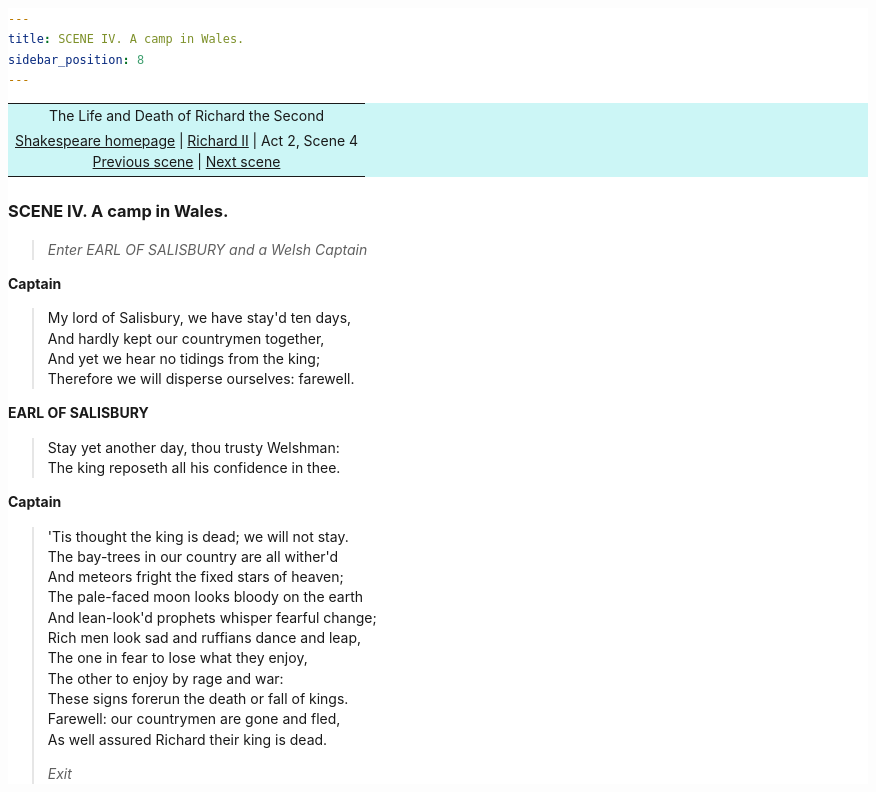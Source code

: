 ```yaml
---
title: SCENE IV. A camp in Wales. 
sidebar_position: 8
---
```

<div dangerouslySetInnerHTML={{__html: `<div><!DOCTYPE HTML PUBLIC "-//W3C//DTD HTML 4.0 Transitional//EN"
 "http://www.w3.org/TR/REC-html40/loose.dtd">
 <html>
 <head>
 <title>SCENE IV. A camp in Wales.
 </title>
 <meta http-equiv="Content-Type" content="text/html; charset=iso-8859-1">
 <LINK rel="stylesheet" type="text/css" media="screen"
       href="/shake.css">
 </HEAD>
 <body bgcolor="#ffffff" text="#000000">

<table width="100%" bgcolor="#CCF6F6">
<tr><td class="play" align="center">The Life and Death of Richard the Second
<tr><td class="nav" align="center">
      <a href="/Shakespeare">Shakespeare homepage</A> 
    | <A href="/Shakespeare/richardii/">Richard II</A> 
    | Act 2, Scene 4
   <br>
      <a href="richardii.2.3.html">Previous scene</A>
    | <a href="richardii.3.1.html">Next scene</A>
</table>

<H3>SCENE IV. A camp in Wales.</h3>

<p><blockquote>
<i>Enter EARL OF SALISBURY and a Welsh Captain</i>
</blockquote>

<A NAME=speech1><b>Captain</b></a>
<blockquote>
<A NAME=1>My lord of Salisbury, we have stay'd ten days,</A><br>
<A NAME=2>And hardly kept our countrymen together,</A><br>
<A NAME=3>And yet we hear no tidings from the king;</A><br>
<A NAME=4>Therefore we will disperse ourselves: farewell.</A><br>
</blockquote>

<A NAME=speech2><b>EARL OF SALISBURY</b></a>
<blockquote>
<A NAME=5>Stay yet another day, thou trusty Welshman:</A><br>
<A NAME=6>The king reposeth all his confidence in thee.</A><br>
</blockquote>

<A NAME=speech3><b>Captain</b></a>
<blockquote>
<A NAME=7>'Tis thought the king is dead; we will not stay.</A><br>
<A NAME=8>The bay-trees in our country are all wither'd</A><br>
<A NAME=9>And meteors fright the fixed stars of heaven;</A><br>
<A NAME=10>The pale-faced moon looks bloody on the earth</A><br>
<A NAME=11>And lean-look'd prophets whisper fearful change;</A><br>
<A NAME=12>Rich men look sad and ruffians dance and leap,</A><br>
<A NAME=13>The one in fear to lose what they enjoy,</A><br>
<A NAME=14>The other to enjoy by rage and war:</A><br>
<A NAME=15>These signs forerun the death or fall of kings.</A><br>
<A NAME=16>Farewell: our countrymen are gone and fled,</A><br>
<A NAME=17>As well assured Richard their king is dead.</A><br>
<p><i>Exit</i></p>